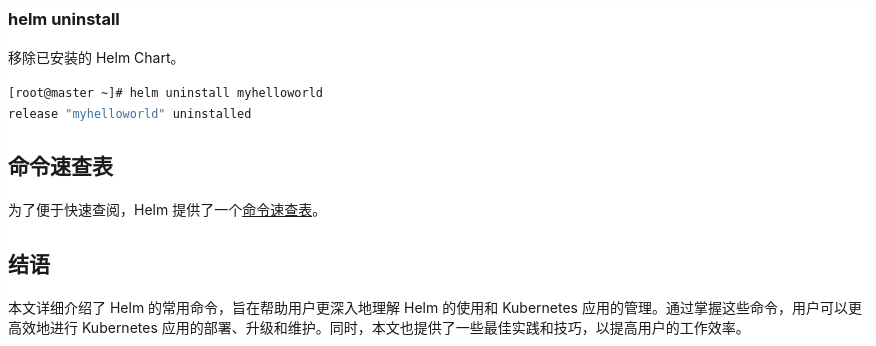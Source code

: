 ### helm uninstall
移除已安装的 Helm Chart。

```bash
[root@master ~]# helm uninstall myhelloworld
release "myhelloworld" uninstalled
```

## 命令速查表
为了便于快速查阅，Helm 提供了一个[命令速查表](https://helm.sh/zh/docs/intro/cheatsheet/)。

## 结语
本文详细介绍了 Helm 的常用命令，旨在帮助用户更深入地理解 Helm 的使用和 Kubernetes 应用的管理。通过掌握这些命令，用户可以更高效地进行 Kubernetes 应用的部署、升级和维护。同时，本文也提供了一些最佳实践和技巧，以提高用户的工作效率。

